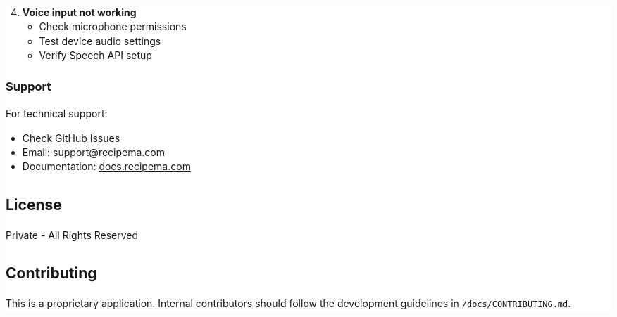 4. **Voice input not working**
   - Check microphone permissions
   - Test device audio settings
   - Verify Speech API setup

### Support

For technical support:
- Check GitHub Issues
- Email: support@recipema.com
- Documentation: [docs.recipema.com](https://docs.recipema.com)

## License

Private - All Rights Reserved

## Contributing

This is a proprietary application. Internal contributors should follow the development guidelines in `/docs/CONTRIBUTING.md`.